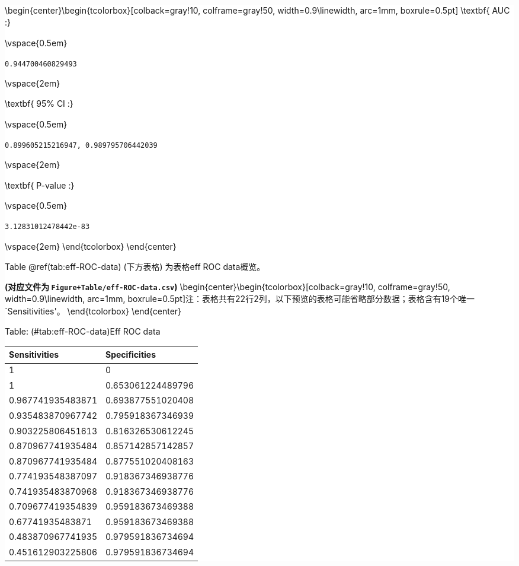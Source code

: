 \begin{center}\begin{tcolorbox}[colback=gray!10, colframe=gray!50, width=0.9\linewidth, arc=1mm, boxrule=0.5pt]
\textbf{
AUC
:}

\vspace{0.5em}

    0.944700460829493

\vspace{2em}


\textbf{
95\% CI
:}

\vspace{0.5em}

    0.899605215216947, 0.989795706442039

\vspace{2em}


\textbf{
P-value
:}

\vspace{0.5em}

    3.12831012478442e-83

\vspace{2em}
\end{tcolorbox}
\end{center}

Table \@ref(tab:eff-ROC-data) (下方表格) 为表格eff ROC data概览。

**(对应文件为 `Figure+Table/eff-ROC-data.csv`)**
\begin{center}\begin{tcolorbox}[colback=gray!10, colframe=gray!50, width=0.9\linewidth, arc=1mm, boxrule=0.5pt]注：表格共有22行2列，以下预览的表格可能省略部分数据；表格含有19个唯一`Sensitivities'。
\end{tcolorbox}
\end{center}

Table: (\#tab:eff-ROC-data)Eff ROC data

|Sensitivities     |Specificities     |
|:-----------------|:-----------------|
|1                 |0                 |
|1                 |0.653061224489796 |
|0.967741935483871 |0.693877551020408 |
|0.935483870967742 |0.795918367346939 |
|0.903225806451613 |0.816326530612245 |
|0.870967741935484 |0.857142857142857 |
|0.870967741935484 |0.877551020408163 |
|0.774193548387097 |0.918367346938776 |
|0.741935483870968 |0.918367346938776 |
|0.709677419354839 |0.959183673469388 |
|0.67741935483871  |0.959183673469388 |
|0.483870967741935 |0.979591836734694 |
|0.451612903225806 |0.979591836734694 |